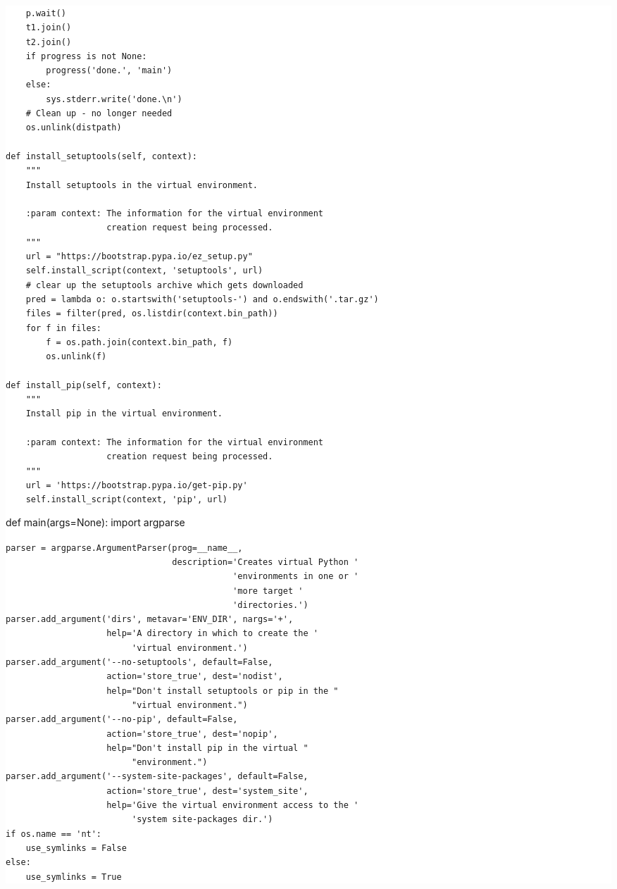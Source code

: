         p.wait()
        t1.join()
        t2.join()
        if progress is not None:
            progress('done.', 'main')
        else:
            sys.stderr.write('done.\n')
        # Clean up - no longer needed
        os.unlink(distpath)

    def install_setuptools(self, context):
        """
        Install setuptools in the virtual environment.

        :param context: The information for the virtual environment
                        creation request being processed.
        """
        url = "https://bootstrap.pypa.io/ez_setup.py"
        self.install_script(context, 'setuptools', url)
        # clear up the setuptools archive which gets downloaded
        pred = lambda o: o.startswith('setuptools-') and o.endswith('.tar.gz')
        files = filter(pred, os.listdir(context.bin_path))
        for f in files:
            f = os.path.join(context.bin_path, f)
            os.unlink(f)

    def install_pip(self, context):
        """
        Install pip in the virtual environment.

        :param context: The information for the virtual environment
                        creation request being processed.
        """
        url = 'https://bootstrap.pypa.io/get-pip.py'
        self.install_script(context, 'pip', url)

def main(args=None):
    import argparse

    parser = argparse.ArgumentParser(prog=__name__,
                                     description='Creates virtual Python '
                                                 'environments in one or '
                                                 'more target '
                                                 'directories.')
    parser.add_argument('dirs', metavar='ENV_DIR', nargs='+',
                        help='A directory in which to create the '
                             'virtual environment.')
    parser.add_argument('--no-setuptools', default=False,
                        action='store_true', dest='nodist',
                        help="Don't install setuptools or pip in the "
                             "virtual environment.")
    parser.add_argument('--no-pip', default=False,
                        action='store_true', dest='nopip',
                        help="Don't install pip in the virtual "
                             "environment.")
    parser.add_argument('--system-site-packages', default=False,
                        action='store_true', dest='system_site',
                        help='Give the virtual environment access to the '
                             'system site-packages dir.')
    if os.name == 'nt':
        use_symlinks = False
    else:
        use_symlinks = True